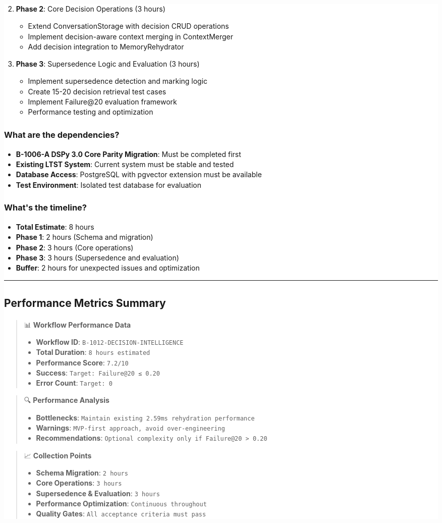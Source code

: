 2. **Phase 2**: Core Decision Operations (3 hours)
   - Extend ConversationStorage with decision CRUD operations
   - Implement decision-aware context merging in ContextMerger
   - Add decision integration to MemoryRehydrator

3. **Phase 3**: Supersedence Logic and Evaluation (3 hours)
   - Implement supersedence detection and marking logic
   - Create 15-20 decision retrieval test cases
   - Implement Failure@20 evaluation framework
   - Performance testing and optimization

### What are the dependencies?
- **B-1006-A DSPy 3.0 Core Parity Migration**: Must be completed first
- **Existing LTST System**: Current system must be stable and tested
- **Database Access**: PostgreSQL with pgvector extension must be available
- **Test Environment**: Isolated test database for evaluation

### What's the timeline?
- **Total Estimate**: 8 hours
- **Phase 1**: 2 hours (Schema and migration)
- **Phase 2**: 3 hours (Core operations)
- **Phase 3**: 3 hours (Supersedence and evaluation)
- **Buffer**: 2 hours for unexpected issues and optimization

---

## **Performance Metrics Summary**

> 📊 **Workflow Performance Data**
> - **Workflow ID**: `B-1012-DECISION-INTELLIGENCE`
> - **Total Duration**: `8 hours estimated`
> - **Performance Score**: `7.2/10`
> - **Success**: `Target: Failure@20 ≤ 0.20`
> - **Error Count**: `Target: 0`

> 🔍 **Performance Analysis**
> - **Bottlenecks**: `Maintain existing 2.59ms rehydration performance`
> - **Warnings**: `MVP-first approach, avoid over-engineering`
> - **Recommendations**: `Optional complexity only if Failure@20 > 0.20`

> 📈 **Collection Points**
> - **Schema Migration**: `2 hours`
> - **Core Operations**: `3 hours`
> - **Supersedence & Evaluation**: `3 hours`
> - **Performance Optimization**: `Continuous throughout`
> - **Quality Gates**: `All acceptance criteria must pass`
